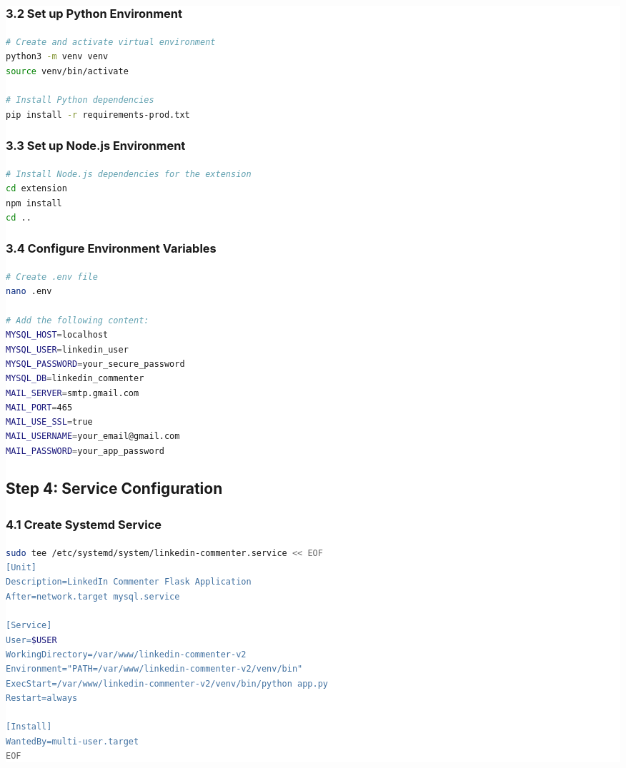 ### 3.2 Set up Python Environment
```bash
# Create and activate virtual environment
python3 -m venv venv
source venv/bin/activate

# Install Python dependencies
pip install -r requirements-prod.txt
```

### 3.3 Set up Node.js Environment
```bash
# Install Node.js dependencies for the extension
cd extension
npm install
cd ..
```

### 3.4 Configure Environment Variables
```bash
# Create .env file
nano .env

# Add the following content:
MYSQL_HOST=localhost
MYSQL_USER=linkedin_user
MYSQL_PASSWORD=your_secure_password
MYSQL_DB=linkedin_commenter
MAIL_SERVER=smtp.gmail.com
MAIL_PORT=465
MAIL_USE_SSL=true
MAIL_USERNAME=your_email@gmail.com
MAIL_PASSWORD=your_app_password
```

## Step 4: Service Configuration

### 4.1 Create Systemd Service
```bash
sudo tee /etc/systemd/system/linkedin-commenter.service << EOF
[Unit]
Description=LinkedIn Commenter Flask Application
After=network.target mysql.service

[Service]
User=$USER
WorkingDirectory=/var/www/linkedin-commenter-v2
Environment="PATH=/var/www/linkedin-commenter-v2/venv/bin"
ExecStart=/var/www/linkedin-commenter-v2/venv/bin/python app.py
Restart=always

[Install]
WantedBy=multi-user.target
EOF
```
